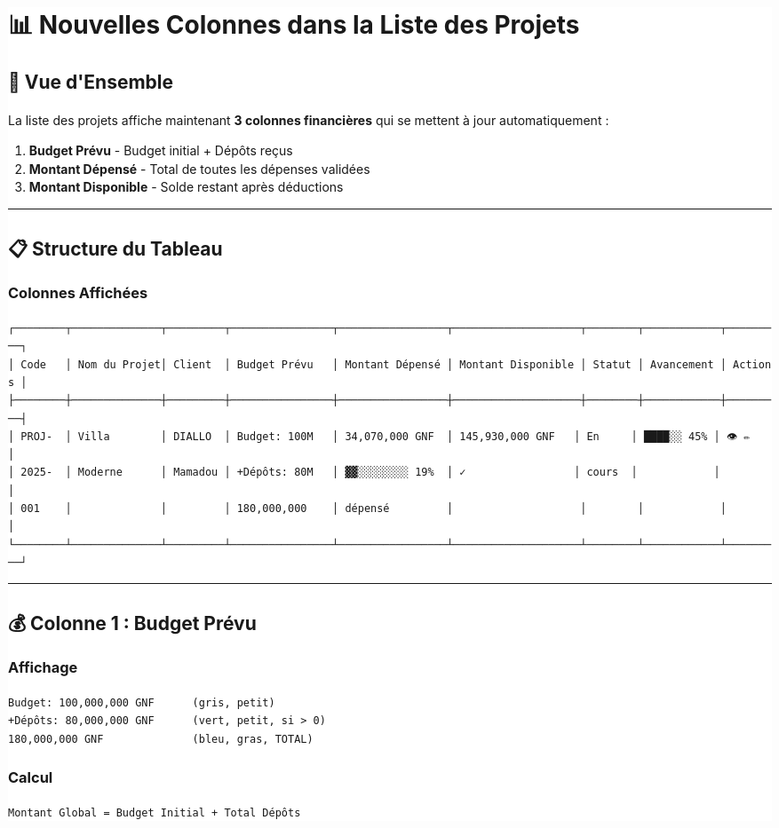 # 📊 Nouvelles Colonnes dans la Liste des Projets

## 🎯 Vue d'Ensemble

La liste des projets affiche maintenant **3 colonnes financières** qui se mettent à jour automatiquement :

1. **Budget Prévu** - Budget initial + Dépôts reçus
2. **Montant Dépensé** - Total de toutes les dépenses validées
3. **Montant Disponible** - Solde restant après déductions

---

## 📋 Structure du Tableau

### Colonnes Affichées

```
┌────────┬──────────────┬─────────┬────────────────┬─────────────────┬────────────────────┬────────┬────────────┬─────────┐
│ Code   │ Nom du Projet│ Client  │ Budget Prévu   │ Montant Dépensé │ Montant Disponible │ Statut │ Avancement │ Actions │
├────────┼──────────────┼─────────┼────────────────┼─────────────────┼────────────────────┼────────┼────────────┼─────────┤
│ PROJ-  │ Villa        │ DIALLO  │ Budget: 100M   │ 34,070,000 GNF  │ 145,930,000 GNF   │ En     │ ████░░ 45% │ 👁️ ✏️   │
│ 2025-  │ Moderne      │ Mamadou │ +Dépôts: 80M   │ ▓▓░░░░░░░░ 19%  │ ✓                 │ cours  │            │         │
│ 001    │              │         │ 180,000,000    │ dépensé         │                    │        │            │         │
└────────┴──────────────┴─────────┴────────────────┴─────────────────┴────────────────────┴────────┴────────────┴─────────┘
```

---

## 💰 Colonne 1 : Budget Prévu

### Affichage
```
Budget: 100,000,000 GNF      (gris, petit)
+Dépôts: 80,000,000 GNF      (vert, petit, si > 0)
180,000,000 GNF              (bleu, gras, TOTAL)
```

### Calcul
```
Montant Global = Budget Initial + Total Dépôts
```
